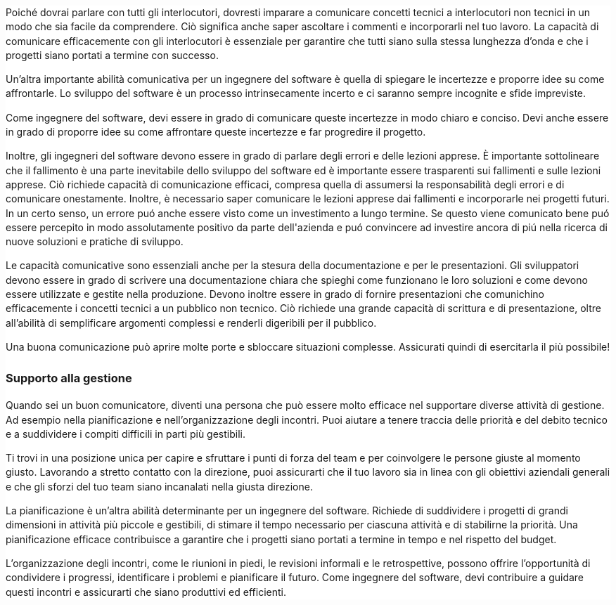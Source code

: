 Poiché dovrai parlare con tutti gli interlocutori, dovresti imparare a comunicare concetti tecnici a interlocutori non tecnici in un modo che sia facile da comprendere. Ciò significa anche saper ascoltare i commenti e incorporarli nel tuo lavoro. La capacità di comunicare efficacemente con gli interlocutori è essenziale per garantire che tutti siano sulla stessa lunghezza d’onda e che i progetti siano portati a termine con successo.

Un’altra importante abilità comunicativa per un ingegnere del software è quella di spiegare le incertezze e proporre idee su come affrontarle. Lo sviluppo del software è un processo intrinsecamente incerto e ci saranno sempre incognite e sfide impreviste.

Come ingegnere del software, devi essere in grado di comunicare queste incertezze in modo chiaro e conciso. Devi anche essere in grado di proporre idee su come affrontare queste incertezze e far progredire il progetto.

Inoltre, gli ingegneri del software devono essere in grado di parlare degli errori e delle lezioni apprese. È importante sottolineare che il fallimento è una parte inevitabile dello sviluppo del software ed è importante essere trasparenti sui fallimenti e sulle lezioni apprese. Ciò richiede capacità di comunicazione efficaci, compresa quella di assumersi la responsabilità degli errori e di comunicare onestamente. Inoltre, è necessario saper comunicare le lezioni apprese dai fallimenti e incorporarle nei progetti futuri. In un certo senso, un errore puó anche essere visto come un investimento a lungo termine. Se questo viene comunicato bene puó essere percepito in modo assolutamente positivo da parte dell'azienda e puó convincere ad investire ancora di piú nella ricerca di nuove soluzioni e pratiche di sviluppo.

Le capacità comunicative sono essenziali anche per la stesura della documentazione e per le presentazioni. Gli sviluppatori devono essere in grado di scrivere una documentazione chiara che spieghi come funzionano le loro soluzioni e come devono essere utilizzate e gestite nella produzione. Devono inoltre essere in grado di fornire presentazioni che comunichino efficacemente i concetti tecnici a un pubblico non tecnico. Ciò richiede una grande capacità di scrittura e di presentazione, oltre all’abilità di semplificare argomenti complessi e renderli digeribili per il pubblico.

Una buona comunicazione può aprire molte porte e sbloccare situazioni complesse. Assicurati quindi di esercitarla il più possibile!

### Supporto alla gestione

Quando sei un buon comunicatore, diventi una persona che può essere molto efficace nel supportare diverse attività di gestione. Ad esempio nella pianificazione e nell’organizzazione degli incontri. Puoi aiutare a tenere traccia delle priorità e del debito tecnico e a suddividere i compiti difficili in parti più gestibili.

Ti trovi in una posizione unica per capire e sfruttare i punti di forza del team e per coinvolgere le persone giuste al momento giusto. Lavorando a stretto contatto con la direzione, puoi assicurarti che il tuo lavoro sia in linea con gli obiettivi aziendali generali e che gli sforzi del tuo team siano incanalati nella giusta direzione.

La pianificazione è un’altra abilità determinante per un ingegnere del software. Richiede di suddividere i progetti di grandi dimensioni in attività più piccole e gestibili, di stimare il tempo necessario per ciascuna attività e di stabilirne la priorità. Una pianificazione efficace contribuisce a garantire che i progetti siano portati a termine in tempo e nel rispetto del budget.

L’organizzazione degli incontri, come le riunioni in piedi, le revisioni informali e le retrospettive, possono offrire l’opportunità di condividere i progressi, identificare i problemi e pianificare il futuro. Come ingegnere del software, devi contribuire a guidare questi incontri e assicurarti che siano produttivi ed efficienti.
